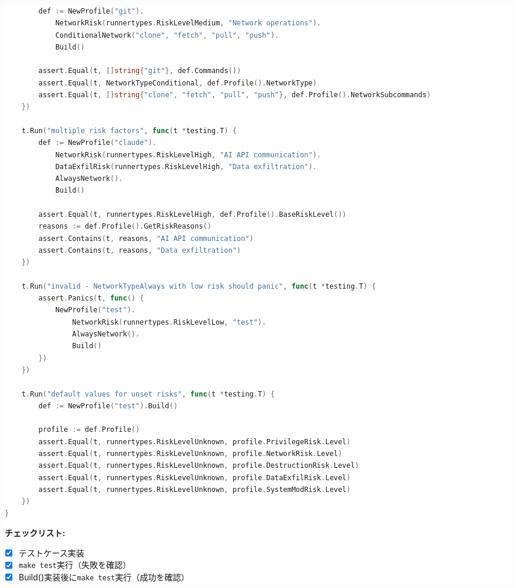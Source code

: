 ```go
        def := NewProfile("git").
            NetworkRisk(runnertypes.RiskLevelMedium, "Network operations").
            ConditionalNetwork("clone", "fetch", "pull", "push").
            Build()

        assert.Equal(t, []string{"git"}, def.Commands())
        assert.Equal(t, NetworkTypeConditional, def.Profile().NetworkType)
        assert.Equal(t, []string{"clone", "fetch", "pull", "push"}, def.Profile().NetworkSubcommands)
    })

    t.Run("multiple risk factors", func(t *testing.T) {
        def := NewProfile("claude").
            NetworkRisk(runnertypes.RiskLevelHigh, "AI API communication").
            DataExfilRisk(runnertypes.RiskLevelHigh, "Data exfiltration").
            AlwaysNetwork().
            Build()

        assert.Equal(t, runnertypes.RiskLevelHigh, def.Profile().BaseRiskLevel())
        reasons := def.Profile().GetRiskReasons()
        assert.Contains(t, reasons, "AI API communication")
        assert.Contains(t, reasons, "Data exfiltration")
    })

    t.Run("invalid - NetworkTypeAlways with low risk should panic", func(t *testing.T) {
        assert.Panics(t, func() {
            NewProfile("test").
                NetworkRisk(runnertypes.RiskLevelLow, "test").
                AlwaysNetwork().
                Build()
        })
    })

    t.Run("default values for unset risks", func(t *testing.T) {
        def := NewProfile("test").Build()

        profile := def.Profile()
        assert.Equal(t, runnertypes.RiskLevelUnknown, profile.PrivilegeRisk.Level)
        assert.Equal(t, runnertypes.RiskLevelUnknown, profile.NetworkRisk.Level)
        assert.Equal(t, runnertypes.RiskLevelUnknown, profile.DestructionRisk.Level)
        assert.Equal(t, runnertypes.RiskLevelUnknown, profile.DataExfilRisk.Level)
        assert.Equal(t, runnertypes.RiskLevelUnknown, profile.SystemModRisk.Level)
    })
}
```

**チェックリスト:**
- [x] テストケース実装
- [x] `make test`実行（失敗を確認）
- [x] Build()実装後に`make test`実行（成功を確認）
